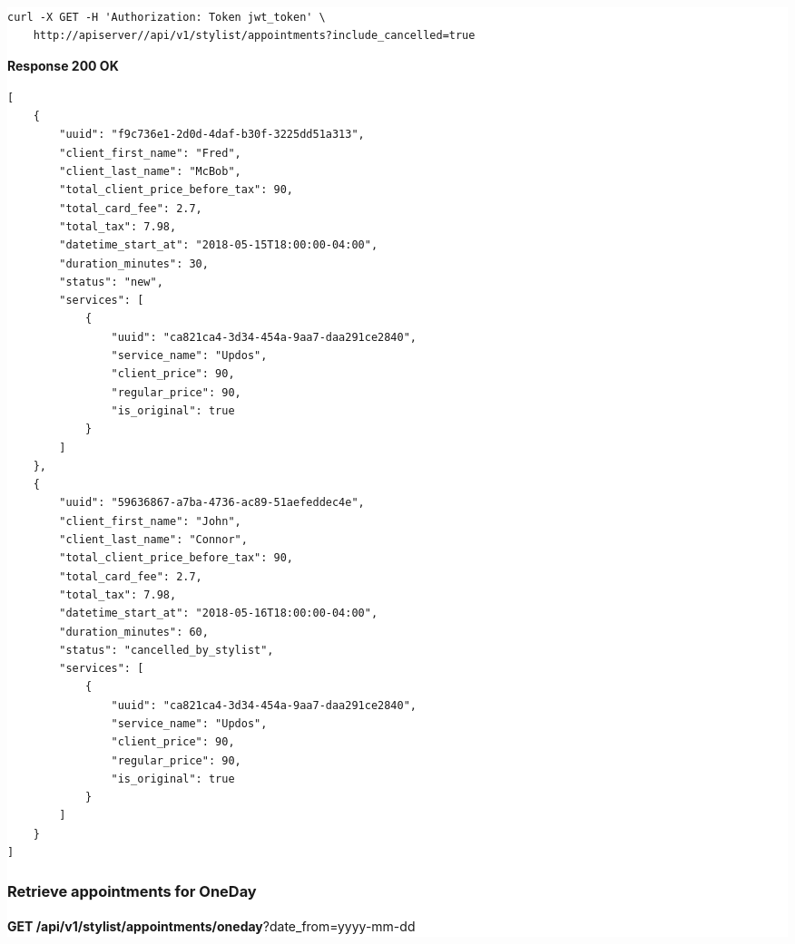```
curl -X GET -H 'Authorization: Token jwt_token' \
    http://apiserver//api/v1/stylist/appointments?include_cancelled=true
```

**Response 200 OK**
```
[
    {
        "uuid": "f9c736e1-2d0d-4daf-b30f-3225dd51a313",
        "client_first_name": "Fred",
        "client_last_name": "McBob",
        "total_client_price_before_tax": 90,
        "total_card_fee": 2.7,
        "total_tax": 7.98,
        "datetime_start_at": "2018-05-15T18:00:00-04:00",
        "duration_minutes": 30,
        "status": "new",
        "services": [
            {
                "uuid": "ca821ca4-3d34-454a-9aa7-daa291ce2840",
                "service_name": "Updos",
                "client_price": 90,
                "regular_price": 90,
                "is_original": true
            }
        ]
    },
    {
        "uuid": "59636867-a7ba-4736-ac89-51aefeddec4e",
        "client_first_name": "John",
        "client_last_name": "Connor",
        "total_client_price_before_tax": 90,
        "total_card_fee": 2.7,
        "total_tax": 7.98,
        "datetime_start_at": "2018-05-16T18:00:00-04:00",
        "duration_minutes": 60,
        "status": "cancelled_by_stylist",
        "services": [
            {
                "uuid": "ca821ca4-3d34-454a-9aa7-daa291ce2840",
                "service_name": "Updos",
                "client_price": 90,
                "regular_price": 90,
                "is_original": true
            }
        ]
    }
]
```

### Retrieve appointments for OneDay
**GET /api/v1/stylist/appointments/oneday**?date_from=yyyy-mm-dd
